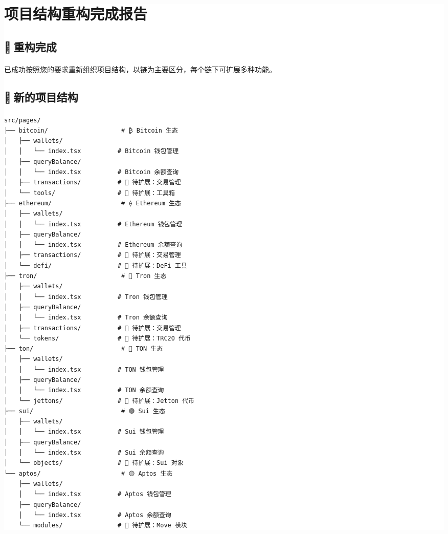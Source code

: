 # 项目结构重构完成报告

## 🎉 重构完成

已成功按照您的要求重新组织项目结构，以链为主要区分，每个链下可扩展多种功能。

## 📁 新的项目结构

```
src/pages/
├── bitcoin/                    # ₿ Bitcoin 生态
│   ├── wallets/
│   │   └── index.tsx          # Bitcoin 钱包管理
│   ├── queryBalance/
│   │   └── index.tsx          # Bitcoin 余额查询
│   ├── transactions/          # 🔄 待扩展：交易管理
│   └── tools/                 # 🔄 待扩展：工具箱
├── ethereum/                   # ⟠ Ethereum 生态
│   ├── wallets/
│   │   └── index.tsx          # Ethereum 钱包管理
│   ├── queryBalance/
│   │   └── index.tsx          # Ethereum 余额查询
│   ├── transactions/          # 🔄 待扩展：交易管理
│   └── defi/                  # 🔄 待扩展：DeFi 工具
├── tron/                       # 🔴 Tron 生态
│   ├── wallets/
│   │   └── index.tsx          # Tron 钱包管理
│   ├── queryBalance/
│   │   └── index.tsx          # Tron 余额查询
│   ├── transactions/          # 🔄 待扩展：交易管理
│   └── tokens/                # 🔄 待扩展：TRC20 代币
├── ton/                        # 💎 TON 生态
│   ├── wallets/
│   │   └── index.tsx          # TON 钱包管理
│   ├── queryBalance/
│   │   └── index.tsx          # TON 余额查询
│   └── jettons/               # 🔄 待扩展：Jetton 代币
├── sui/                        # 🟢 Sui 生态
│   ├── wallets/
│   │   └── index.tsx          # Sui 钱包管理
│   ├── queryBalance/
│   │   └── index.tsx          # Sui 余额查询
│   └── objects/               # 🔄 待扩展：Sui 对象
└── aptos/                      # 🟡 Aptos 生态
    ├── wallets/
    │   └── index.tsx          # Aptos 钱包管理
    ├── queryBalance/
    │   └── index.tsx          # Aptos 余额查询
    └── modules/               # 🔄 待扩展：Move 模块
```

